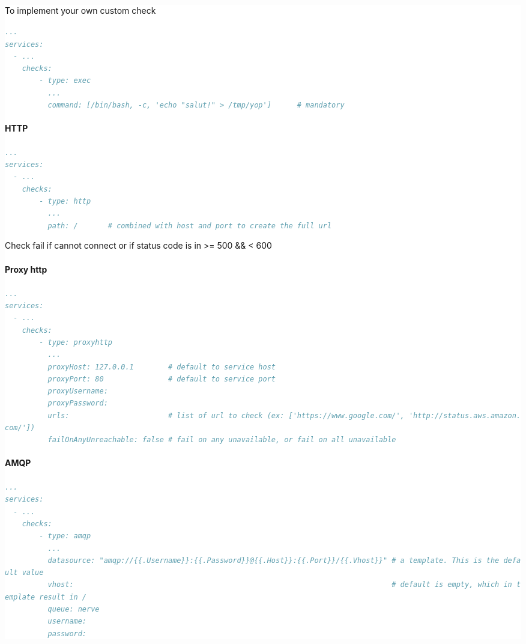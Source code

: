 To implement your own custom check

```yaml
...
services: 
  - ... 
    checks:
        - type: exec
          ...
          command: [/bin/bash, -c, 'echo "salut!" > /tmp/yop']      # mandatory
```

#### HTTP

```yaml
...
services: 
  - ... 
    checks:
        - type: http
          ...
          path: /       # combined with host and port to create the full url
```

Check fail if cannot connect or if status code is in >= 500 && < 600

#### Proxy http

```yaml
...
services: 
  - ... 
    checks:
        - type: proxyhttp
          ...
          proxyHost: 127.0.0.1        # default to service host 
          proxyPort: 80               # default to service port
          proxyUsername:
          proxyPassword:
          urls:                       # list of url to check (ex: ['https://www.google.com/', 'http://status.aws.amazon.com/'])
          failOnAnyUnreachable: false # fail on any unavailable, or fail on all unavailable 
```

#### AMQP

```yaml
...
services: 
  - ... 
    checks:
        - type: amqp
          ...
          datasource: "amqp://{{.Username}}:{{.Password}}@{{.Host}}:{{.Port}}/{{.Vhost}}" # a template. This is the default value
          vhost:                                                                          # default is empty, which in template result in /
          queue: nerve
          username:
          password: 
```

